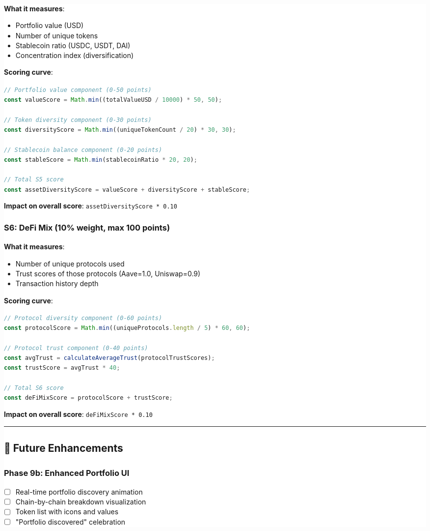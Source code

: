 **What it measures**:
- Portfolio value (USD)
- Number of unique tokens
- Stablecoin ratio (USDC, USDT, DAI)
- Concentration index (diversification)

**Scoring curve**:
```typescript
// Portfolio value component (0-50 points)
const valueScore = Math.min((totalValueUSD / 10000) * 50, 50);

// Token diversity component (0-30 points)
const diversityScore = Math.min((uniqueTokenCount / 20) * 30, 30);

// Stablecoin balance component (0-20 points)
const stableScore = Math.min(stablecoinRatio * 20, 20);

// Total S5 score
const assetDiversityScore = valueScore + diversityScore + stableScore;
```

**Impact on overall score**: `assetDiversityScore * 0.10`

### S6: DeFi Mix (10% weight, max 100 points)

**What it measures**:
- Number of unique protocols used
- Trust scores of those protocols (Aave=1.0, Uniswap=0.9)
- Transaction history depth

**Scoring curve**:
```typescript
// Protocol diversity component (0-60 points)
const protocolScore = Math.min((uniqueProtocols.length / 5) * 60, 60);

// Protocol trust component (0-40 points)
const avgTrust = calculateAverageTrust(protocolTrustScores);
const trustScore = avgTrust * 40;

// Total S6 score
const deFiMixScore = protocolScore + trustScore;
```

**Impact on overall score**: `deFiMixScore * 0.10`

---

## 🔮 Future Enhancements

### Phase 9b: Enhanced Portfolio UI

- [ ] Real-time portfolio discovery animation
- [ ] Chain-by-chain breakdown visualization
- [ ] Token list with icons and values
- [ ] "Portfolio discovered" celebration

